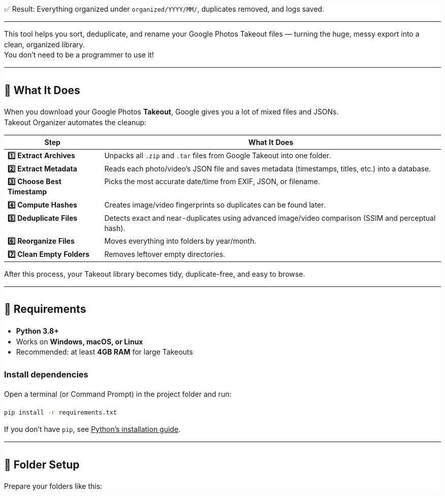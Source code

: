 
✅ Result: Everything organized under `organized/YYYY/MM/`, duplicates removed, and logs saved.


---

This tool helps you sort, deduplicate, and rename your Google Photos Takeout files — turning the huge, messy export into a clean, organized library.  
You don’t need to be a programmer to use it!

---

## 🌟 What It Does
When you download your Google Photos **Takeout**, Google gives you a lot of mixed files and JSONs.  
Takeout Organizer automates the cleanup:

| Step | What It Does |
|------|---------------|
| **1️⃣ Extract Archives** | Unpacks all `.zip` and `.tar` files from Google Takeout into one folder. |
| **2️⃣ Extract Metadata** | Reads each photo/video’s JSON file and saves metadata (timestamps, titles, etc.) into a database. |
| **3️⃣ Choose Best Timestamp** | Picks the most accurate date/time from EXIF, JSON, or filename. |
| **4️⃣ Compute Hashes** | Creates image/video fingerprints so duplicates can be found later. |
| **5️⃣ Deduplicate Files** | Detects exact and near-duplicates using advanced image/video comparison (SSIM and perceptual hash). |
| **6️⃣ Reorganize Files** | Moves everything into folders by year/month. |
| **7️⃣ Clean Empty Folders** | Removes leftover empty directories. |

After this process, your Takeout library becomes tidy, duplicate-free, and easy to browse.

---

## 🧰 Requirements

- **Python 3.8+**
- Works on **Windows, macOS, or Linux**
- Recommended: at least **4GB RAM** for large Takeouts

### Install dependencies
Open a terminal (or Command Prompt) in the project folder and run:
```bash
pip install -r requirements.txt
```
If you don’t have `pip`, see [Python’s installation guide](https://www.python.org/downloads/).

---

## 📂 Folder Setup

Prepare your folders like this:
